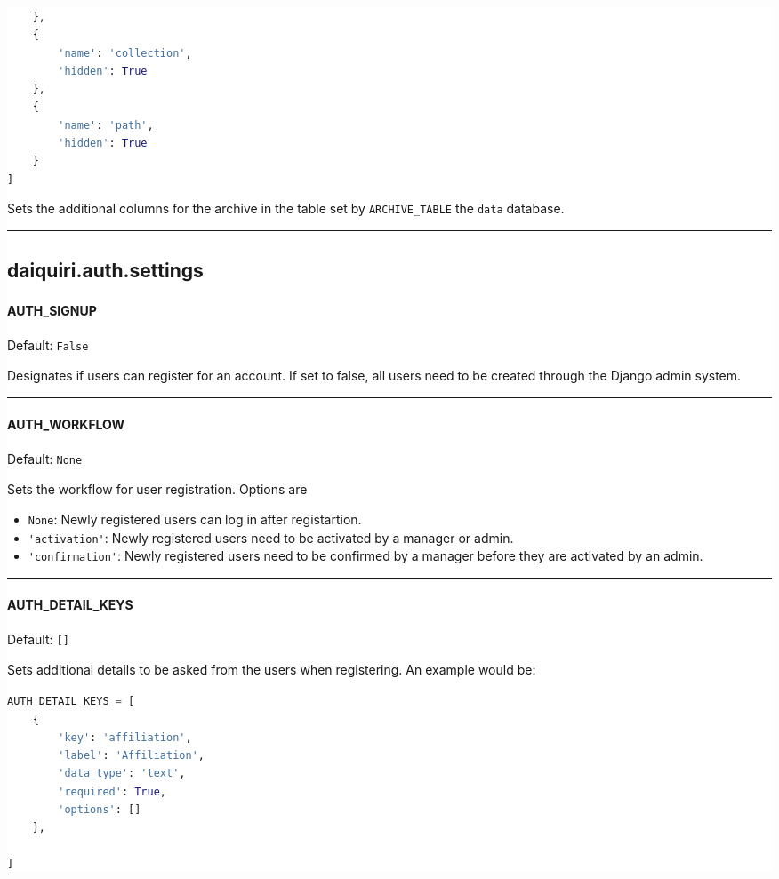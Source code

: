 ```python
    },
    {
        'name': 'collection',
        'hidden': True
    },
    {
        'name': 'path',
        'hidden': True
    }
]
```

Sets the additional columns for the archive in the table set by `ARCHIVE_TABLE` the `data` database.

---

daiquiri.auth.settings
----------------------

#### AUTH_SIGNUP

Default: `False`

Designates if users can register for an account. If set to false, all users need to be created through the Django admin system.

---

#### AUTH_WORKFLOW

Default: `None`

Sets the workflow for user registration. Options are

* `None`: Newly registered users can log in after registartion.
* `'activation'`: Newly registered users need to be activated by a manager or admin.
* `'confirmation'`: Newly registered users need to be confirmed by a manager before they are activated by an admin.

---

#### AUTH_DETAIL_KEYS

Default: `[]`

Sets additional details to be asked from the users when registering. An example would be:

```python
AUTH_DETAIL_KEYS = [
    {
        'key': 'affiliation',
        'label': 'Affiliation',
        'data_type': 'text',
        'required': True,
        'options': []
    },

]
```
